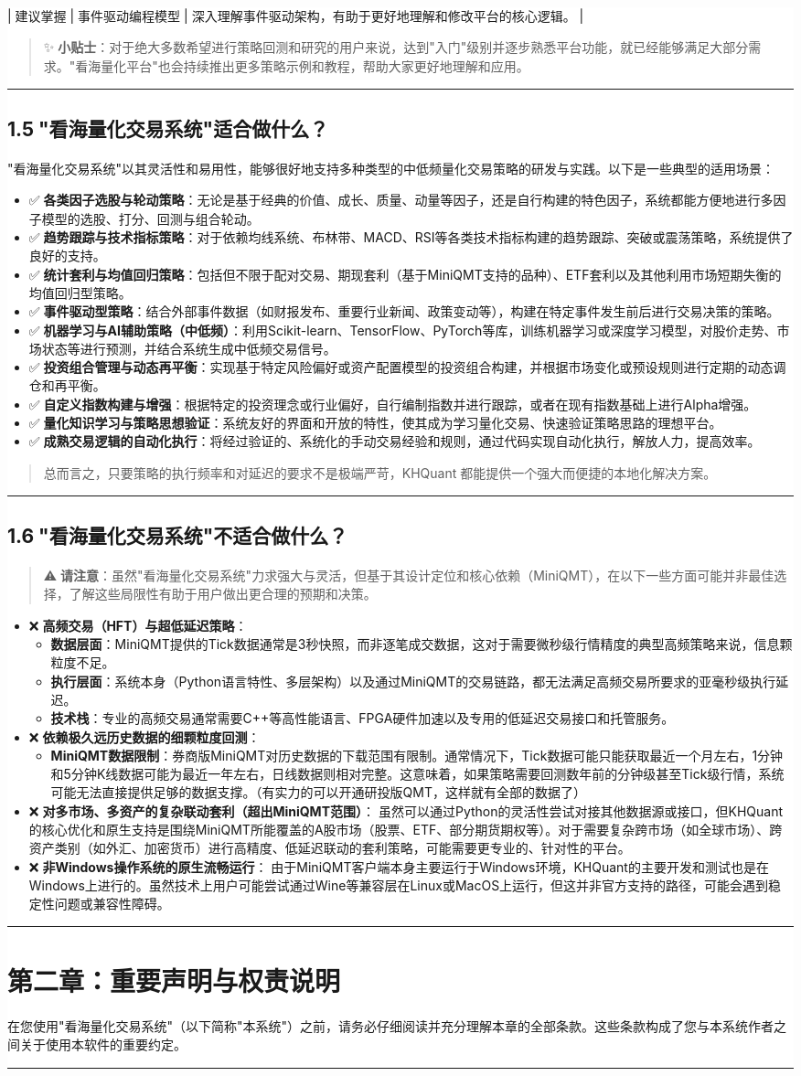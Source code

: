| 建议掌握 | 事件驱动编程模型                    | 深入理解事件驱动架构，有助于更好地理解和修改平台的核心逻辑。                     |

> ✨ **小贴士**：对于绝大多数希望进行策略回测和研究的用户来说，达到"入门"级别并逐步熟悉平台功能，就已经能够满足大部分需求。"看海量化平台"也会持续推出更多策略示例和教程，帮助大家更好地理解和应用。

---

## 1.5 "看海量化交易系统"适合做什么？

"看海量化交易系统"以其灵活性和易用性，能够很好地支持多种类型的中低频量化交易策略的研发与实践。以下是一些典型的适用场景：

* ✅ **各类因子选股与轮动策略**：无论是基于经典的价值、成长、质量、动量等因子，还是自行构建的特色因子，系统都能方便地进行多因子模型的选股、打分、回测与组合轮动。
* ✅ **趋势跟踪与技术指标策略**：对于依赖均线系统、布林带、MACD、RSI等各类技术指标构建的趋势跟踪、突破或震荡策略，系统提供了良好的支持。
* ✅ **统计套利与均值回归策略**：包括但不限于配对交易、期现套利（基于MiniQMT支持的品种）、ETF套利以及其他利用市场短期失衡的均值回归型策略。
* ✅ **事件驱动型策略**：结合外部事件数据（如财报发布、重要行业新闻、政策变动等），构建在特定事件发生前后进行交易决策的策略。
* ✅ **机器学习与AI辅助策略（中低频）**：利用Scikit-learn、TensorFlow、PyTorch等库，训练机器学习或深度学习模型，对股价走势、市场状态等进行预测，并结合系统生成中低频交易信号。
* ✅ **投资组合管理与动态再平衡**：实现基于特定风险偏好或资产配置模型的投资组合构建，并根据市场变化或预设规则进行定期的动态调仓和再平衡。
* ✅ **自定义指数构建与增强**：根据特定的投资理念或行业偏好，自行编制指数并进行跟踪，或者在现有指数基础上进行Alpha增强。
* ✅ **量化知识学习与策略思想验证**：系统友好的界面和开放的特性，使其成为学习量化交易、快速验证策略思路的理想平台。
* ✅ **成熟交易逻辑的自动化执行**：将经过验证的、系统化的手动交易经验和规则，通过代码实现自动化执行，解放人力，提高效率。

> 总而言之，只要策略的执行频率和对延迟的要求不是极端严苛，KHQuant 都能提供一个强大而便捷的本地化解决方案。

---

## 1.6 "看海量化交易系统"不适合做什么？

> ⚠️ **请注意**：虽然"看海量化交易系统"力求强大与灵活，但基于其设计定位和核心依赖（MiniQMT），在以下一些方面可能并非最佳选择，了解这些局限性有助于用户做出更合理的预期和决策。

* ❌ **高频交易（HFT）与超低延迟策略**：
  * **数据层面**：MiniQMT提供的Tick数据通常是3秒快照，而非逐笔成交数据，这对于需要微秒级行情精度的典型高频策略来说，信息颗粒度不足。
  * **执行层面**：系统本身（Python语言特性、多层架构）以及通过MiniQMT的交易链路，都无法满足高频交易所要求的亚毫秒级执行延迟。
  * **技术栈**：专业的高频交易通常需要C++等高性能语言、FPGA硬件加速以及专用的低延迟交易接口和托管服务。
* ❌ **依赖极久远历史数据的细颗粒度回测**：
  * **MiniQMT数据限制**：券商版MiniQMT对历史数据的下载范围有限制。通常情况下，Tick数据可能只能获取最近一个月左右，1分钟和5分钟K线数据可能为最近一年左右，日线数据则相对完整。这意味着，如果策略需要回测数年前的分钟级甚至Tick级行情，系统可能无法直接提供足够的数据支撑。（有实力的可以开通研投版QMT，这样就有全部的数据了）
* ❌ **对多市场、多资产的复杂联动套利（超出MiniQMT范围）**：
  虽然可以通过Python的灵活性尝试对接其他数据源或接口，但KHQuant的核心优化和原生支持是围绕MiniQMT所能覆盖的A股市场（股票、ETF、部分期货期权等）。对于需要复杂跨市场（如全球市场）、跨资产类别（如外汇、加密货币）进行高精度、低延迟联动的套利策略，可能需要更专业的、针对性的平台。
* ❌ **非Windows操作系统的原生流畅运行**：
  由于MiniQMT客户端本身主要运行于Windows环境，KHQuant的主要开发和测试也是在Windows上进行的。虽然技术上用户可能尝试通过Wine等兼容层在Linux或MacOS上运行，但这并非官方支持的路径，可能会遇到稳定性问题或兼容性障碍。

---

# 第二章：重要声明与权责说明

在您使用"看海量化交易系统"（以下简称"本系统"）之前，请务必仔细阅读并充分理解本章的全部条款。这些条款构成了您与本系统作者之间关于使用本软件的重要约定。

---
